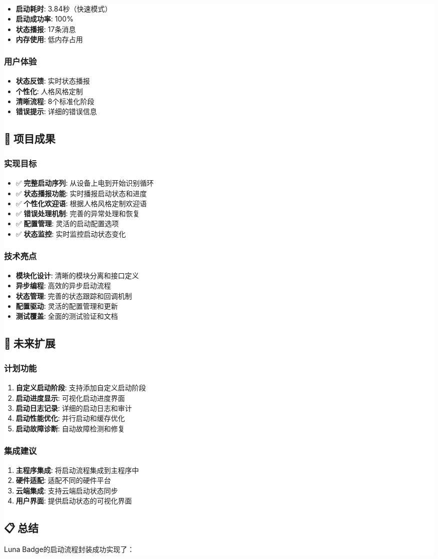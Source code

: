 - **启动耗时**: 3.84秒（快速模式）
- **启动成功率**: 100%
- **状态播报**: 17条消息
- **内存使用**: 低内存占用

### 用户体验

- **状态反馈**: 实时状态播报
- **个性化**: 人格风格定制
- **清晰流程**: 8个标准化阶段
- **错误提示**: 详细的错误信息

## 🎉 项目成果

### 实现目标

- ✅ **完整启动序列**: 从设备上电到开始识别循环
- ✅ **状态播报功能**: 实时播报启动状态和进度
- ✅ **个性化欢迎语**: 根据人格风格定制欢迎语
- ✅ **错误处理机制**: 完善的异常处理和恢复
- ✅ **配置管理**: 灵活的启动配置选项
- ✅ **状态监控**: 实时监控启动状态变化

### 技术亮点

- **模块化设计**: 清晰的模块分离和接口定义
- **异步编程**: 高效的异步启动流程
- **状态管理**: 完善的状态跟踪和回调机制
- **配置驱动**: 灵活的配置管理和更新
- **测试覆盖**: 全面的测试验证和文档

## 🚀 未来扩展

### 计划功能

1. **自定义启动阶段**: 支持添加自定义启动阶段
2. **启动进度显示**: 可视化启动进度界面
3. **启动日志记录**: 详细的启动日志和审计
4. **启动性能优化**: 并行启动和缓存优化
5. **启动故障诊断**: 自动故障检测和修复

### 集成建议

1. **主程序集成**: 将启动流程集成到主程序中
2. **硬件适配**: 适配不同的硬件平台
3. **云端集成**: 支持云端启动状态同步
4. **用户界面**: 提供启动状态的可视化界面

## 📋 总结

Luna Badge的启动流程封装成功实现了：
